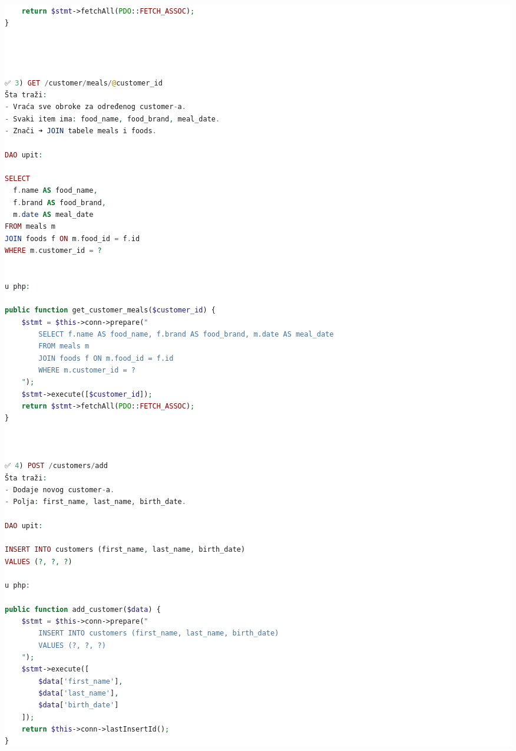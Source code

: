 ```php
    return $stmt->fetchAll(PDO::FETCH_ASSOC);
}




✅ 3) GET /customer/meals/@customer_id
Šta traži:
- Vraća sve obroke za određenog customer-a.
- Svaki item ima: food_name, food_brand, meal_date.
- Znači ➜ JOIN tabele meals i foods.

DAO upit:

SELECT 
  f.name AS food_name,
  f.brand AS food_brand,
  m.date AS meal_date
FROM meals m
JOIN foods f ON m.food_id = f.id
WHERE m.customer_id = ?


u php:

public function get_customer_meals($customer_id) {
    $stmt = $this->conn->prepare("
        SELECT f.name AS food_name, f.brand AS food_brand, m.date AS meal_date
        FROM meals m
        JOIN foods f ON m.food_id = f.id
        WHERE m.customer_id = ?
    ");
    $stmt->execute([$customer_id]);
    return $stmt->fetchAll(PDO::FETCH_ASSOC);
}



✅ 4) POST /customers/add
Šta traži:
- Dodaje novog customer-a.
- Polja: first_name, last_name, birth_date.

DAO upit:

INSERT INTO customers (first_name, last_name, birth_date)
VALUES (?, ?, ?)

u php:

public function add_customer($data) {
    $stmt = $this->conn->prepare("
        INSERT INTO customers (first_name, last_name, birth_date)
        VALUES (?, ?, ?)
    ");
    $stmt->execute([
        $data['first_name'],
        $data['last_name'],
        $data['birth_date']
    ]);
    return $this->conn->lastInsertId();
}

```